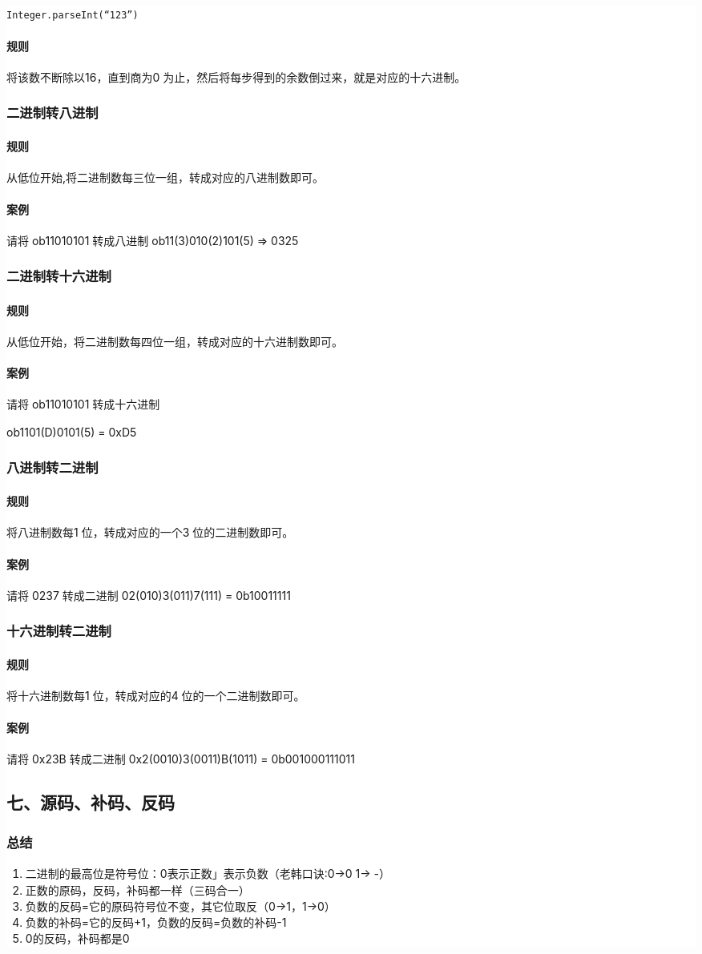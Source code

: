 ```Integer.parseInt(“123”)```

#### 规则

将该数不断除以16，直到商为0 为止，然后将每步得到的余数倒过来，就是对应的十六进制。

### 二进制转八进制

#### 规则

从低位开始,将二进制数每三位一组，转成对应的八进制数即可。

#### 案例

请将 ob11010101 转成八进制
ob11(3)010(2)101(5) => 0325

### 二进制转十六进制

#### 规则

从低位开始，将二进制数每四位一组，转成对应的十六进制数即可。

#### 案例

请将 ob11010101 转成十六进制

ob1101(D)0101(5) = 0xD5

### 八进制转二进制

#### 规则

将八进制数每1 位，转成对应的一个3 位的二进制数即可。

#### 案例

请将 0237 转成二进制
02(010)3(011)7(111) = 0b10011111

### 十六进制转二进制

#### 规则

将十六进制数每1 位，转成对应的4 位的一个二进制数即可。

#### 案例

请将 0x23B 转成二进制
0x2(0010)3(0011)B(1011) = 0b001000111011





## 七、源码、补码、反码

### 总结

1. 二进制的最高位是符号位：0表示正数」表示负数（老韩口诀:0->0 1-> -） 
2. 正数的原码，反码，补码都一样（三码合一） 
3. 负数的反码=它的原码符号位不变，其它位取反（0->1，1->0）
4. 负数的补码=它的反码+1，负数的反码=负数的补码-1 
5. 0的反码，补码都是0 
```